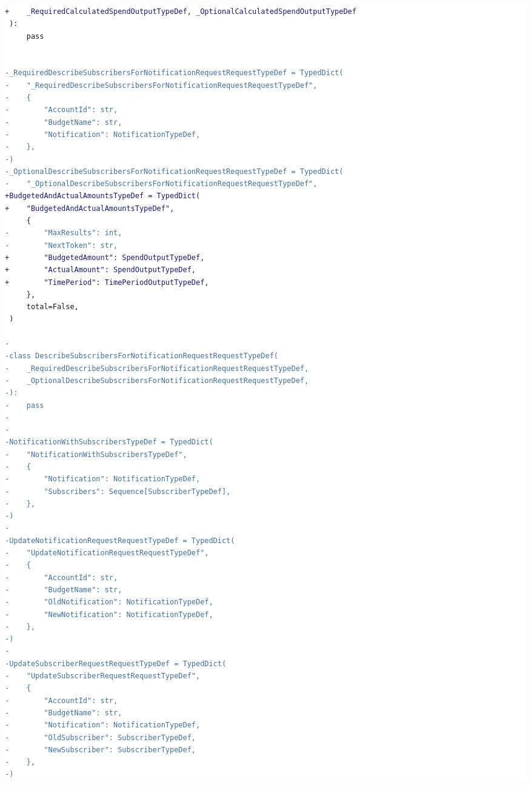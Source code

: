 ```diff
+    _RequiredCalculatedSpendOutputTypeDef, _OptionalCalculatedSpendOutputTypeDef
 ):
     pass
 
 
-_RequiredDescribeSubscribersForNotificationRequestRequestTypeDef = TypedDict(
-    "_RequiredDescribeSubscribersForNotificationRequestRequestTypeDef",
-    {
-        "AccountId": str,
-        "BudgetName": str,
-        "Notification": NotificationTypeDef,
-    },
-)
-_OptionalDescribeSubscribersForNotificationRequestRequestTypeDef = TypedDict(
-    "_OptionalDescribeSubscribersForNotificationRequestRequestTypeDef",
+BudgetedAndActualAmountsTypeDef = TypedDict(
+    "BudgetedAndActualAmountsTypeDef",
     {
-        "MaxResults": int,
-        "NextToken": str,
+        "BudgetedAmount": SpendOutputTypeDef,
+        "ActualAmount": SpendOutputTypeDef,
+        "TimePeriod": TimePeriodOutputTypeDef,
     },
     total=False,
 )
 
-
-class DescribeSubscribersForNotificationRequestRequestTypeDef(
-    _RequiredDescribeSubscribersForNotificationRequestRequestTypeDef,
-    _OptionalDescribeSubscribersForNotificationRequestRequestTypeDef,
-):
-    pass
-
-
-NotificationWithSubscribersTypeDef = TypedDict(
-    "NotificationWithSubscribersTypeDef",
-    {
-        "Notification": NotificationTypeDef,
-        "Subscribers": Sequence[SubscriberTypeDef],
-    },
-)
-
-UpdateNotificationRequestRequestTypeDef = TypedDict(
-    "UpdateNotificationRequestRequestTypeDef",
-    {
-        "AccountId": str,
-        "BudgetName": str,
-        "OldNotification": NotificationTypeDef,
-        "NewNotification": NotificationTypeDef,
-    },
-)
-
-UpdateSubscriberRequestRequestTypeDef = TypedDict(
-    "UpdateSubscriberRequestRequestTypeDef",
-    {
-        "AccountId": str,
-        "BudgetName": str,
-        "Notification": NotificationTypeDef,
-        "OldSubscriber": SubscriberTypeDef,
-        "NewSubscriber": SubscriberTypeDef,
-    },
-)
```